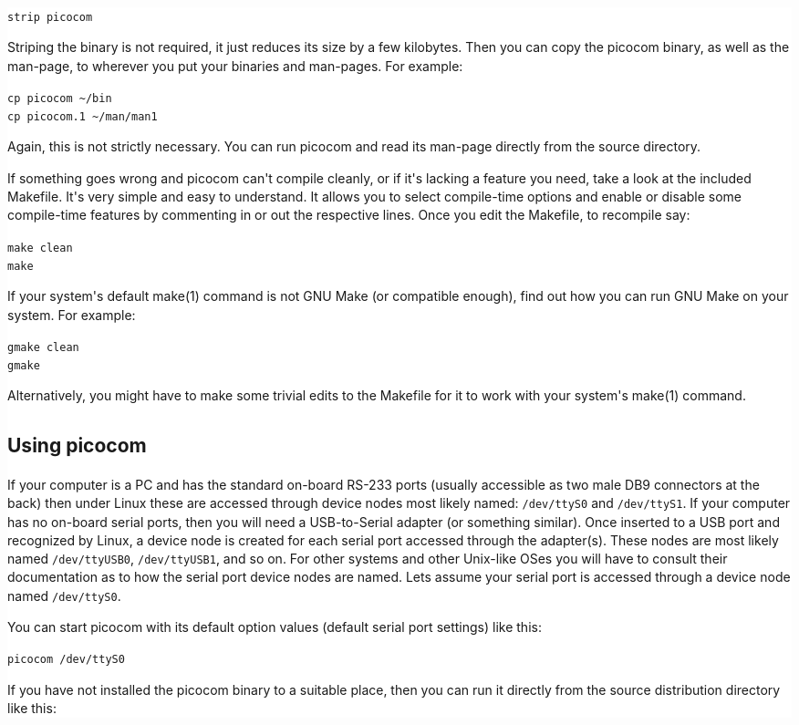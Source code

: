     strip picocom

Striping the binary is not required, it just reduces its size by a few
kilobytes. Then you can copy the picocom binary, as well as the
man-page, to wherever you put your binaries and man-pages. For
example:


    cp picocom ~/bin
    cp picocom.1 ~/man/man1

Again, this is not strictly necessary. You can run picocom and read
its man-page directly from the source directory.

If something goes wrong and picocom can't compile cleanly, or if it's
lacking a feature you need, take a look at the included Makefile. It's
very simple and easy to understand. It allows you to select
compile-time options and enable or disable some compile-time features
by commenting in or out the respective lines. Once you edit the
Makefile, to recompile say:


    make clean
    make

If your system's default make(1) command is not GNU Make (or
compatible enough), find out how you can run GNU Make on your
system. For example:

    gmake clean
    gmake

Alternatively, you might have to make some trivial edits to the
Makefile for it to work with your system's make(1) command.

## Using picocom

If your computer is a PC and has the standard on-board RS-233 ports
(usually accessible as two male DB9 connectors at the back) then under
Linux these are accessed through device nodes most likely named:
`/dev/ttyS0` and `/dev/ttyS1`. If your computer has no on-board serial
ports, then you will need a USB-to-Serial adapter (or something
similar). Once inserted to a USB port and recognized by Linux, a
device node is created for each serial port accessed through the
adapter(s). These nodes are most likely named `/dev/ttyUSB0`,
`/dev/ttyUSB1`, and so on. For other systems and other Unix-like OSes
you will have to consult their documentation as to how the serial port
device nodes are named.  Lets assume your serial port is accessed
through a device node named `/dev/ttyS0`.

You can start picocom with its default option values (default serial
port settings) like this:

    picocom /dev/ttyS0

If you have not installed the picocom binary to a suitable place, then
you can run it directly from the source distribution directory like
this:
